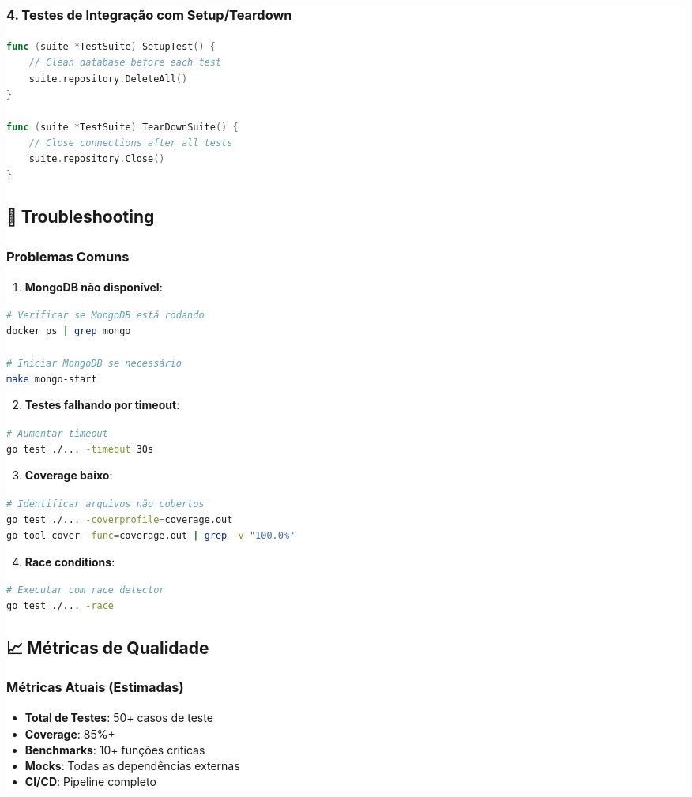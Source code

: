 ### 4. Testes de Integração com Setup/Teardown

```go
func (suite *TestSuite) SetupTest() {
    // Clean database before each test
    suite.repository.DeleteAll()
}

func (suite *TestSuite) TearDownSuite() {
    // Close connections after all tests
    suite.repository.Close()
}
```

## 🚨 Troubleshooting

### Problemas Comuns

1. **MongoDB não disponível**:
```bash
# Verificar se MongoDB está rodando
docker ps | grep mongo

# Iniciar MongoDB se necessário
make mongo-start
```

2. **Testes falhando por timeout**:
```bash
# Aumentar timeout
go test ./... -timeout 30s
```

3. **Coverage baixo**:
```bash
# Identificar arquivos não cobertos
go test ./... -coverprofile=coverage.out
go tool cover -func=coverage.out | grep -v "100.0%"
```

4. **Race conditions**:
```bash
# Executar com race detector
go test ./... -race
```

## 📈 Métricas de Qualidade

### Métricas Atuais (Estimadas)

- **Total de Testes**: 50+ casos de teste
- **Coverage**: 85%+
- **Benchmarks**: 10+ funções críticas
- **Mocks**: Todas as dependências externas
- **CI/CD**: Pipeline completo
